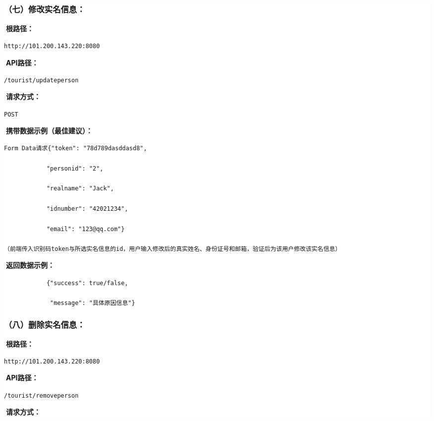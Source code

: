 ### （七）修改实名信息：

​	**根路径：**

```
http://101.200.143.220:8080
```

​	**API路径：**

```
/tourist/updateperson
```

​	**请求方式：**

```
POST
```

​	**携带数据示例（最佳建议）：**

```
Form Data请求{"token": "78d789dasddasd8",

			"personid": "2",

			"realname": "Jack",
			
			"idnumber": "42021234",
			
			"email": "123@qq.com"}
		 
（前端传入识别码token与所选实名信息的id，用户输入修改后的真实姓名、身份证号和邮箱，验证后为该用户修改该实名信息）
```

​	**返回数据示例：**

```
			{"success": true/false, 

		 	 "message": "具体原因信息"}
```

### （八）删除实名信息：

​	**根路径：**

```
http://101.200.143.220:8080
```

​	**API路径：**

```
/tourist/removeperson
```

​	**请求方式：**
